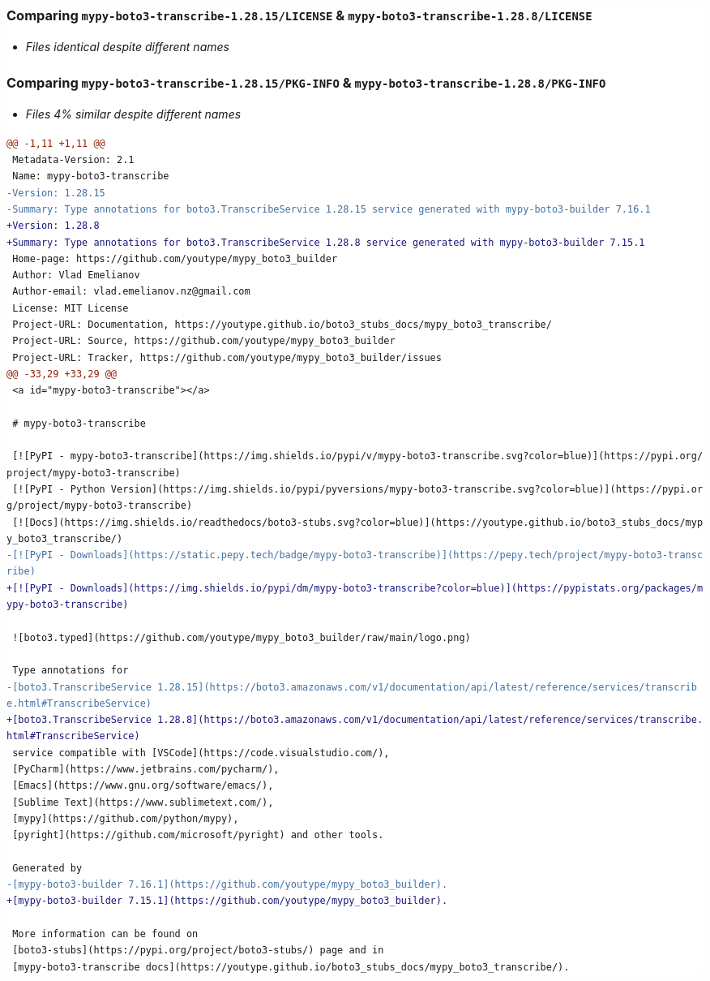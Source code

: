 ### Comparing `mypy-boto3-transcribe-1.28.15/LICENSE` & `mypy-boto3-transcribe-1.28.8/LICENSE`

 * *Files identical despite different names*

### Comparing `mypy-boto3-transcribe-1.28.15/PKG-INFO` & `mypy-boto3-transcribe-1.28.8/PKG-INFO`

 * *Files 4% similar despite different names*

```diff
@@ -1,11 +1,11 @@
 Metadata-Version: 2.1
 Name: mypy-boto3-transcribe
-Version: 1.28.15
-Summary: Type annotations for boto3.TranscribeService 1.28.15 service generated with mypy-boto3-builder 7.16.1
+Version: 1.28.8
+Summary: Type annotations for boto3.TranscribeService 1.28.8 service generated with mypy-boto3-builder 7.15.1
 Home-page: https://github.com/youtype/mypy_boto3_builder
 Author: Vlad Emelianov
 Author-email: vlad.emelianov.nz@gmail.com
 License: MIT License
 Project-URL: Documentation, https://youtype.github.io/boto3_stubs_docs/mypy_boto3_transcribe/
 Project-URL: Source, https://github.com/youtype/mypy_boto3_builder
 Project-URL: Tracker, https://github.com/youtype/mypy_boto3_builder/issues
@@ -33,29 +33,29 @@
 <a id="mypy-boto3-transcribe"></a>
 
 # mypy-boto3-transcribe
 
 [![PyPI - mypy-boto3-transcribe](https://img.shields.io/pypi/v/mypy-boto3-transcribe.svg?color=blue)](https://pypi.org/project/mypy-boto3-transcribe)
 [![PyPI - Python Version](https://img.shields.io/pypi/pyversions/mypy-boto3-transcribe.svg?color=blue)](https://pypi.org/project/mypy-boto3-transcribe)
 [![Docs](https://img.shields.io/readthedocs/boto3-stubs.svg?color=blue)](https://youtype.github.io/boto3_stubs_docs/mypy_boto3_transcribe/)
-[![PyPI - Downloads](https://static.pepy.tech/badge/mypy-boto3-transcribe)](https://pepy.tech/project/mypy-boto3-transcribe)
+[![PyPI - Downloads](https://img.shields.io/pypi/dm/mypy-boto3-transcribe?color=blue)](https://pypistats.org/packages/mypy-boto3-transcribe)
 
 ![boto3.typed](https://github.com/youtype/mypy_boto3_builder/raw/main/logo.png)
 
 Type annotations for
-[boto3.TranscribeService 1.28.15](https://boto3.amazonaws.com/v1/documentation/api/latest/reference/services/transcribe.html#TranscribeService)
+[boto3.TranscribeService 1.28.8](https://boto3.amazonaws.com/v1/documentation/api/latest/reference/services/transcribe.html#TranscribeService)
 service compatible with [VSCode](https://code.visualstudio.com/),
 [PyCharm](https://www.jetbrains.com/pycharm/),
 [Emacs](https://www.gnu.org/software/emacs/),
 [Sublime Text](https://www.sublimetext.com/),
 [mypy](https://github.com/python/mypy),
 [pyright](https://github.com/microsoft/pyright) and other tools.
 
 Generated by
-[mypy-boto3-builder 7.16.1](https://github.com/youtype/mypy_boto3_builder).
+[mypy-boto3-builder 7.15.1](https://github.com/youtype/mypy_boto3_builder).
 
 More information can be found on
 [boto3-stubs](https://pypi.org/project/boto3-stubs/) page and in
 [mypy-boto3-transcribe docs](https://youtype.github.io/boto3_stubs_docs/mypy_boto3_transcribe/).
```